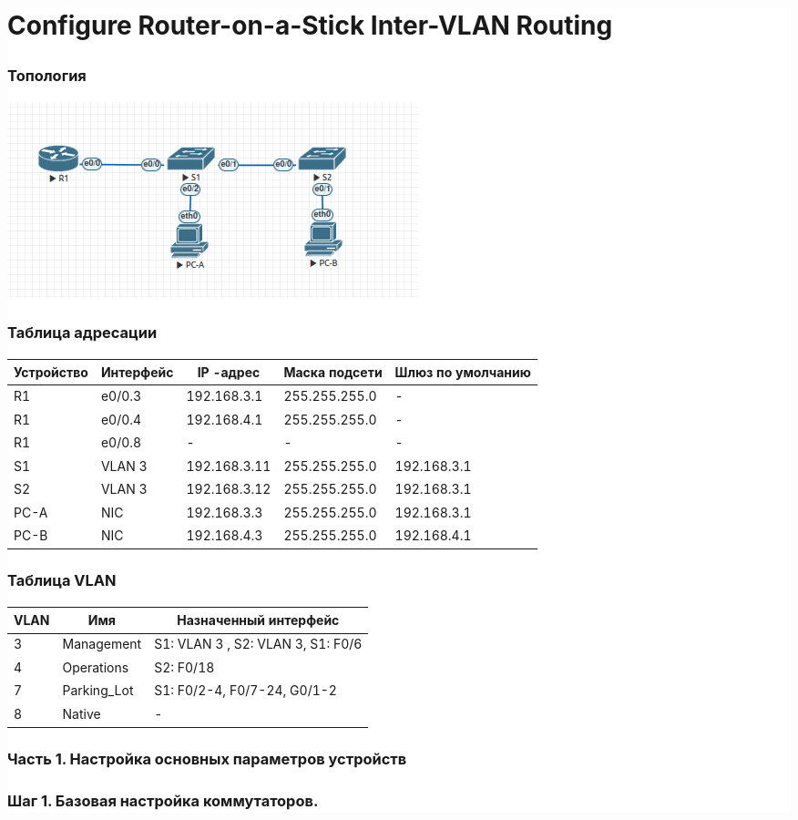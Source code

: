 # Configure Router-on-a-Stick Inter-VLAN Routing

### Топология

![](lab01.png)

### Таблица адресации

| Устройство  | Интерфейс   | IP  -адрес          | Маска подсети  | Шлюз по умолчанию |
|-------------|-------------|---------------------|----------------|-------------------|
| R1          | e0/0.3      | 192.168.3.1         | 255.255.255.0  | -                 | 
| R1          | e0/0.4      | 192.168.4.1         | 255.255.255.0  | -                 | 
| R1          | e0/0.8      | -                   | -              | -                 | 
| S1          | VLAN 3      | 192.168.3.11        | 255.255.255.0  | 192.168.3.1       | 
| S2          | VLAN 3      | 192.168.3.12        | 255.255.255.0  | 192.168.3.1       | 
|PC-A         | NIC         | 192.168.3.3         | 255.255.255.0  | 192.168.3.1       |
|PC-B         | NIC         | 192.168.4.3         | 255.255.255.0  | 192.168.4.1       |

### Таблица VLAN

| VLAN        |    Имя       | Назначенный интерфейс                 | 
|-------------|--------------|---------------------------------------|
| 3           | Management   | S1: VLAN 3 , S2: VLAN 3, S1: F0/6     | 
| 4           | Operations   | S2: F0/18                             |  
| 7           | Parking_Lot  | S1: F0/2-4, F0/7-24, G0/1-2           |
| 8           | Native       | -                                     | 

### Часть 1. Настройка основных параметров устройств


### Шаг 1. Базовая настройка коммутаторов.
